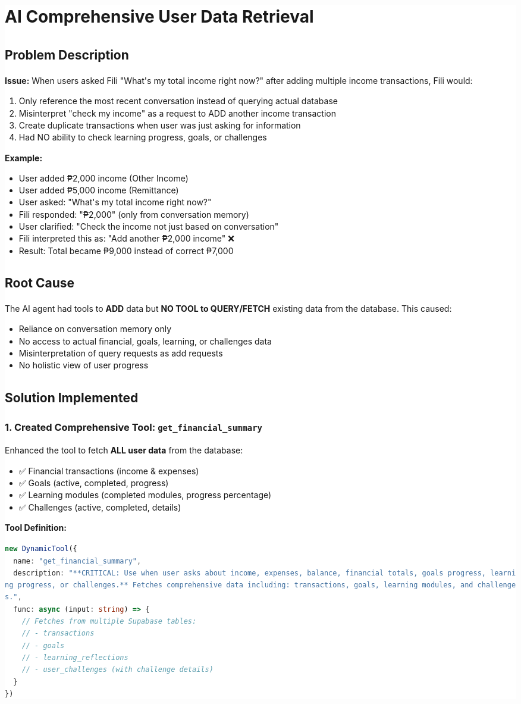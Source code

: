 # AI Comprehensive User Data Retrieval

## Problem Description

**Issue:** When users asked Fili "What's my total income right now?" after adding multiple income transactions, Fili would:
1. Only reference the most recent conversation instead of querying actual database
2. Misinterpret "check my income" as a request to ADD another income transaction
3. Create duplicate transactions when user was just asking for information
4. Had NO ability to check learning progress, goals, or challenges

**Example:**
- User added ₱2,000 income (Other Income)
- User added ₱5,000 income (Remittance) 
- User asked: "What's my total income right now?"
- Fili responded: "₱2,000" (only from conversation memory)
- User clarified: "Check the income not just based on conversation"
- Fili interpreted this as: "Add another ₱2,000 income" ❌
- Result: Total became ₱9,000 instead of correct ₱7,000

## Root Cause

The AI agent had tools to **ADD** data but **NO TOOL to QUERY/FETCH** existing data from the database. This caused:
- Reliance on conversation memory only
- No access to actual financial, goals, learning, or challenges data
- Misinterpretation of query requests as add requests
- No holistic view of user progress

## Solution Implemented

### 1. Created Comprehensive Tool: `get_financial_summary`

Enhanced the tool to fetch **ALL user data** from the database:
- ✅ Financial transactions (income & expenses)
- ✅ Goals (active, completed, progress)
- ✅ Learning modules (completed modules, progress percentage)
- ✅ Challenges (active, completed, details)

**Tool Definition:**
```typescript
new DynamicTool({
  name: "get_financial_summary",
  description: "**CRITICAL: Use when user asks about income, expenses, balance, financial totals, goals progress, learning progress, or challenges.** Fetches comprehensive data including: transactions, goals, learning modules, and challenges.",
  func: async (input: string) => {
    // Fetches from multiple Supabase tables:
    // - transactions
    // - goals  
    // - learning_reflections
    // - user_challenges (with challenge details)
  }
})
```
